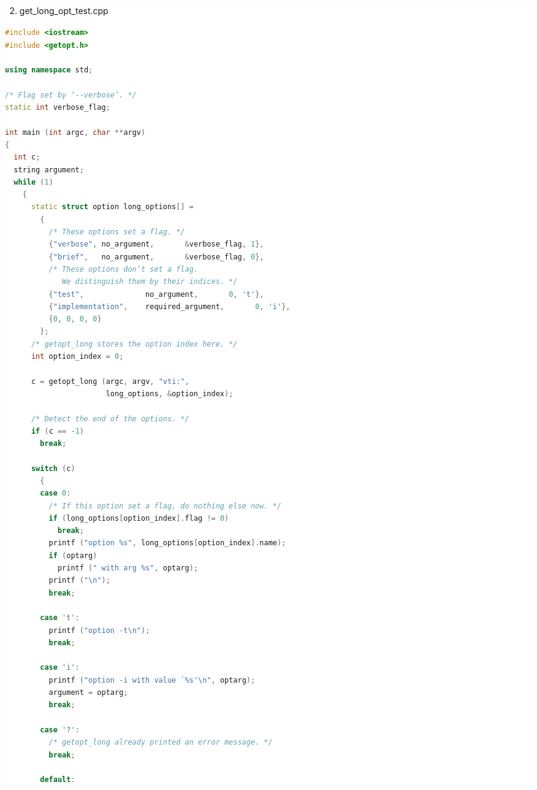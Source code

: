 2. get_long_opt_test.cpp

```cpp
#include <iostream>
#include <getopt.h>

using namespace std;

/* Flag set by ‘--verbose’. */
static int verbose_flag;

int main (int argc, char **argv)
{
  int c;
  string argument;
  while (1)
    {
      static struct option long_options[] =
        {
          /* These options set a flag. */
          {"verbose", no_argument,       &verbose_flag, 1},
          {"brief",   no_argument,       &verbose_flag, 0},
          /* These options don’t set a flag.
             We distinguish them by their indices. */
          {"test",     			no_argument,       0, 't'},
          {"implementation",  	required_argument,       0, 'i'},
          {0, 0, 0, 0}
        };
      /* getopt_long stores the option index here. */
      int option_index = 0;

      c = getopt_long (argc, argv, "vti:",
                       long_options, &option_index);

      /* Detect the end of the options. */
      if (c == -1)
        break;

      switch (c)
        {
        case 0:
          /* If this option set a flag, do nothing else now. */
          if (long_options[option_index].flag != 0)
            break;
          printf ("option %s", long_options[option_index].name);
          if (optarg)
            printf (" with arg %s", optarg);
          printf ("\n");
          break;

        case 't':
          printf ("option -t\n");
          break;

        case 'i':
          printf ("option -i with value `%s'\n", optarg);
          argument = optarg;
          break;

        case '?':
          /* getopt_long already printed an error message. */
          break;

        default:
```
